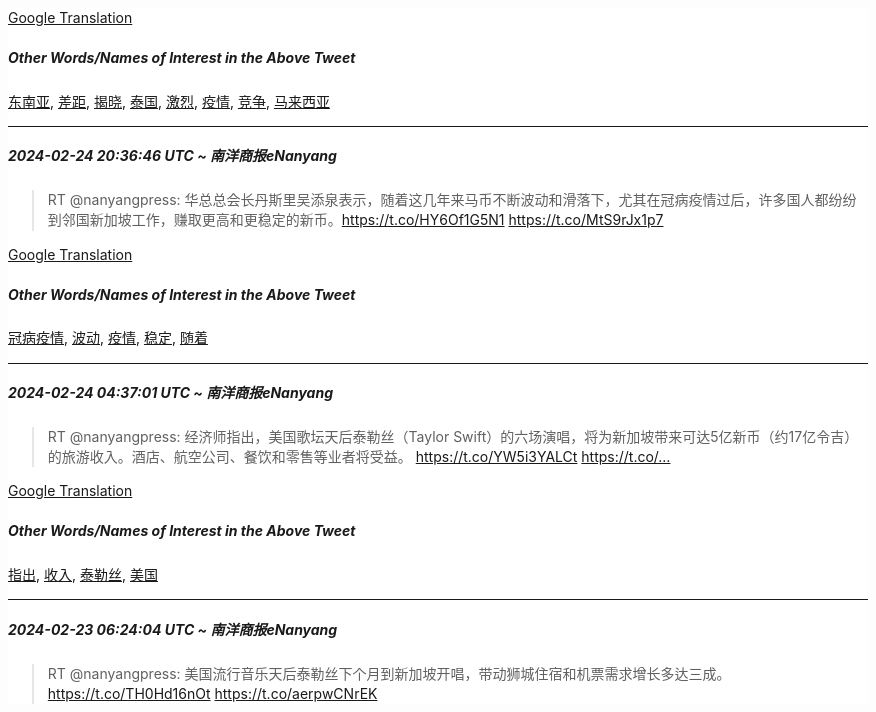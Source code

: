 [Google Translation](https://translate.google.com/?hi=en&tab=TT&sl=zh-CN&tl=en&op=translate&text=RT+%40nanyangpress%3A+2023%E5%B9%B4%E4%B8%9C%E5%8D%97%E4%BA%9A%E5%90%84%E5%9B%BD%E5%A4%96%E7%B1%8D%E8%A7%82%E5%85%89%E5%AE%A2%E5%88%B0%E8%AE%BF%E6%80%BB%E6%88%90%E7%BB%A9%E7%BB%93%E7%AE%97%E5%B7%B2%E6%8F%AD%E6%99%93%EF%BC%8C%E9%A9%AC%E6%9D%A5%E8%A5%BF%E4%BA%9A%E4%BB%A52900%E4%B8%87%E6%97%85%E6%AC%A1%E6%89%93%E8%B4%A5%E7%96%AB%E6%83%85%E5%89%8D%E7%9A%84%E5%B8%B8%E8%83%9C%E5%86%9B%E6%B3%B0%E5%9B%BD%EF%BC%8C%E4%B8%A4%E5%9B%BD%E5%B7%AE%E8%B7%9D%E4%BB%85100%E4%B8%87%E6%97%85%E6%AC%A1%EF%BC%8C%E7%AB%9E%E4%BA%89%E6%BF%80%E7%83%88%EF%BC%9B%E8%B6%8A%E5%8D%97%E4%BB%A51260%E4%B8%87%E6%97%85%E6%AC%A1%E7%B4%A7%E8%BF%BD%E6%96%B0%E5%8A%A0%E5%9D%A1%EF%BC%881400%E4%B8%87%E6%97%85%E6%AC%A1%EF%BC%89%E4%B9%8B%E5%90%8E%EF%BC%8C%E6%8E%92%E5%90%8D%E7%AC%AC4%EF%BC%8C%E4%B8%8E%E7%AC%AC5%E5%90%8D%E5%8D%B0%E5%B0%BC1170%E4%B8%87%E6%97%85%E6%AC%A1%E5%B7%AE%E8%B7%9D%E5%BE%AE%E5%B0%8F%E3%80%82+htt%E2%80%A6)
##### Other Words/Names of Interest in the Above Tweet
[东南亚](东南亚.md), [差距](差距.md), [揭晓](揭晓.md), [泰国](泰国.md), [激烈](激烈.md), [疫情](疫情.md), [竞争](竞争.md), [马来西亚](马来西亚.md)
___
##### 2024-02-24 20:36:46 UTC ~ 南洋商报eNanyang
> RT @nanyangpress: 华总总会长丹斯里吴添泉表示，随着这几年来马币不断波动和滑落下，尤其在冠病疫情过后，许多国人都纷纷到邻国新加坡工作，赚取更高和更稳定的新币。https://t.co/HY6Of1G5N1 https://t.co/MtS9rJx1p7

[Google Translation](https://translate.google.com/?hi=en&tab=TT&sl=zh-CN&tl=en&op=translate&text=RT+%40nanyangpress%3A+%E5%8D%8E%E6%80%BB%E6%80%BB%E4%BC%9A%E9%95%BF%E4%B8%B9%E6%96%AF%E9%87%8C%E5%90%B4%E6%B7%BB%E6%B3%89%E8%A1%A8%E7%A4%BA%EF%BC%8C%E9%9A%8F%E7%9D%80%E8%BF%99%E5%87%A0%E5%B9%B4%E6%9D%A5%E9%A9%AC%E5%B8%81%E4%B8%8D%E6%96%AD%E6%B3%A2%E5%8A%A8%E5%92%8C%E6%BB%91%E8%90%BD%E4%B8%8B%EF%BC%8C%E5%B0%A4%E5%85%B6%E5%9C%A8%E5%86%A0%E7%97%85%E7%96%AB%E6%83%85%E8%BF%87%E5%90%8E%EF%BC%8C%E8%AE%B8%E5%A4%9A%E5%9B%BD%E4%BA%BA%E9%83%BD%E7%BA%B7%E7%BA%B7%E5%88%B0%E9%82%BB%E5%9B%BD%E6%96%B0%E5%8A%A0%E5%9D%A1%E5%B7%A5%E4%BD%9C%EF%BC%8C%E8%B5%9A%E5%8F%96%E6%9B%B4%E9%AB%98%E5%92%8C%E6%9B%B4%E7%A8%B3%E5%AE%9A%E7%9A%84%E6%96%B0%E5%B8%81%E3%80%82https%3A%2F%2Ft.co%2FHY6Of1G5N1+https%3A%2F%2Ft.co%2FMtS9rJx1p7)
##### Other Words/Names of Interest in the Above Tweet
[冠病疫情](冠病疫情.md), [波动](波动.md), [疫情](疫情.md), [稳定](稳定.md), [随着](随着.md)
___
##### 2024-02-24 04:37:01 UTC ~ 南洋商报eNanyang
> RT @nanyangpress: 经济师指出，美国歌坛天后泰勒丝（Taylor Swift）的六场演唱，将为新加坡带来可达5亿新币（约17亿令吉）的旅游收入。酒店、航空公司、餐饮和零售等业者将受益。 https://t.co/YW5i3YALCt https://t.co/…

[Google Translation](https://translate.google.com/?hi=en&tab=TT&sl=zh-CN&tl=en&op=translate&text=RT+%40nanyangpress%3A+%E7%BB%8F%E6%B5%8E%E5%B8%88%E6%8C%87%E5%87%BA%EF%BC%8C%E7%BE%8E%E5%9B%BD%E6%AD%8C%E5%9D%9B%E5%A4%A9%E5%90%8E%E6%B3%B0%E5%8B%92%E4%B8%9D%EF%BC%88Taylor+Swift%EF%BC%89%E7%9A%84%E5%85%AD%E5%9C%BA%E6%BC%94%E5%94%B1%EF%BC%8C%E5%B0%86%E4%B8%BA%E6%96%B0%E5%8A%A0%E5%9D%A1%E5%B8%A6%E6%9D%A5%E5%8F%AF%E8%BE%BE5%E4%BA%BF%E6%96%B0%E5%B8%81%EF%BC%88%E7%BA%A617%E4%BA%BF%E4%BB%A4%E5%90%89%EF%BC%89%E7%9A%84%E6%97%85%E6%B8%B8%E6%94%B6%E5%85%A5%E3%80%82%E9%85%92%E5%BA%97%E3%80%81%E8%88%AA%E7%A9%BA%E5%85%AC%E5%8F%B8%E3%80%81%E9%A4%90%E9%A5%AE%E5%92%8C%E9%9B%B6%E5%94%AE%E7%AD%89%E4%B8%9A%E8%80%85%E5%B0%86%E5%8F%97%E7%9B%8A%E3%80%82+https%3A%2F%2Ft.co%2FYW5i3YALCt+https%3A%2F%2Ft.co%2F%E2%80%A6)
##### Other Words/Names of Interest in the Above Tweet
[指出](指出.md), [收入](收入.md), [泰勒丝](泰勒丝.md), [美国](美国.md)
___
##### 2024-02-23 06:24:04 UTC ~ 南洋商报eNanyang
> RT @nanyangpress: 美国流行音乐天后泰勒丝下个月到新加坡开唱，带动狮城住宿和机票需求增长多达三成。https://t.co/TH0Hd16nOt https://t.co/aerpwCNrEK
